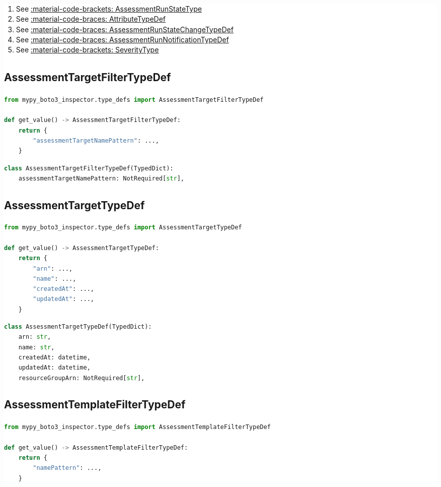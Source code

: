 1. See [:material-code-brackets: AssessmentRunStateType](./literals.md#assessmentrunstatetype) 
2. See [:material-code-braces: AttributeTypeDef](./type_defs.md#attributetypedef) 
3. See [:material-code-braces: AssessmentRunStateChangeTypeDef](./type_defs.md#assessmentrunstatechangetypedef) 
4. See [:material-code-braces: AssessmentRunNotificationTypeDef](./type_defs.md#assessmentrunnotificationtypedef) 
5. See [:material-code-brackets: SeverityType](./literals.md#severitytype) 
## AssessmentTargetFilterTypeDef

```python title="Usage Example"
from mypy_boto3_inspector.type_defs import AssessmentTargetFilterTypeDef

def get_value() -> AssessmentTargetFilterTypeDef:
    return {
        "assessmentTargetNamePattern": ...,
    }
```

```python title="Definition"
class AssessmentTargetFilterTypeDef(TypedDict):
    assessmentTargetNamePattern: NotRequired[str],
```

## AssessmentTargetTypeDef

```python title="Usage Example"
from mypy_boto3_inspector.type_defs import AssessmentTargetTypeDef

def get_value() -> AssessmentTargetTypeDef:
    return {
        "arn": ...,
        "name": ...,
        "createdAt": ...,
        "updatedAt": ...,
    }
```

```python title="Definition"
class AssessmentTargetTypeDef(TypedDict):
    arn: str,
    name: str,
    createdAt: datetime,
    updatedAt: datetime,
    resourceGroupArn: NotRequired[str],
```

## AssessmentTemplateFilterTypeDef

```python title="Usage Example"
from mypy_boto3_inspector.type_defs import AssessmentTemplateFilterTypeDef

def get_value() -> AssessmentTemplateFilterTypeDef:
    return {
        "namePattern": ...,
    }
```
